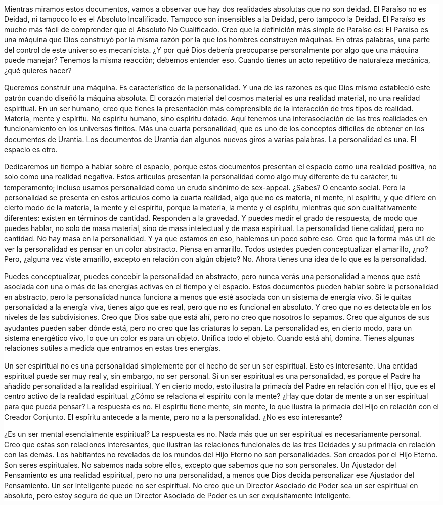 Mientras miramos estos documentos, vamos a observar que hay dos realidades absolutas que no son deidad. El Paraíso no es Deidad, ni tampoco lo es el Absoluto Incalificado. Tampoco son insensibles a la Deidad, pero tampoco la Deidad. El Paraíso es mucho más fácil de comprender que el Absoluto No Cualificado. Creo que la definición más simple de Paraíso es: El Paraíso es una máquina que Dios construyó por la misma razón por la que los hombres construyen máquinas. En otras palabras, una parte del control de este universo es mecanicista. ¿Y por qué Dios debería preocuparse personalmente por algo que una máquina puede manejar? Tenemos la misma reacción; debemos entender eso. Cuando tienes un acto repetitivo de naturaleza mecánica, ¿qué quieres hacer?

Queremos construir una máquina. Es característico de la personalidad. Y una de las razones es que Dios mismo estableció este patrón cuando diseñó la máquina absoluta. El corazón material del cosmos material es una realidad material, no una realidad espiritual. En un ser humano, creo que tienes la presentación más comprensible de la interacción de tres tipos de realidad. Materia, mente y espíritu. No espíritu humano, sino espíritu dotado. Aquí tenemos una interasociación de las tres realidades en funcionamiento en los universos finitos. Más una cuarta personalidad, que es uno de los conceptos difíciles de obtener en los documentos de Urantia. Los documentos de Urantia dan algunos nuevos giros a varias palabras. La personalidad es una. El espacio es otro.

Dedicaremos un tiempo a hablar sobre el espacio, porque estos documentos presentan el espacio como una realidad positiva, no solo como una realidad negativa. Estos artículos presentan la personalidad como algo muy diferente de tu carácter, tu temperamento; incluso usamos personalidad como un crudo sinónimo de sex-appeal. ¿Sabes? O encanto social. Pero la personalidad se presenta en estos artículos como la cuarta realidad, algo que no es materia, ni mente, ni espíritu, y que difiere en cierto modo de la materia, la mente y el espíritu, porque la materia, la mente y el espíritu, mientras que son cualitativamente diferentes: existen en términos de cantidad. Responden a la gravedad. Y puedes medir el grado de respuesta, de modo que puedes hablar, no solo de masa material, sino de masa intelectual y de masa espiritual. La personalidad tiene calidad, pero no cantidad. No hay masa en la personalidad. Y ya que estamos en eso, hablemos un poco sobre eso. Creo que la forma más útil de ver la personalidad es pensar en un color abstracto. Piensa en amarillo. Todos ustedes pueden conceptualizar el amarillo, ¿no? Pero, ¿alguna vez viste amarillo, excepto en relación con algún objeto? No. Ahora tienes una idea de lo que es la personalidad.

Puedes conceptualizar, puedes concebir la personalidad en abstracto, pero nunca verás una personalidad a menos que esté asociada con una o más de las energías activas en el tiempo y el espacio. Estos documentos pueden hablar sobre la personalidad en abstracto, pero la personalidad nunca funciona a menos que esté asociada con un sistema de energía vivo. Si le quitas personalidad a la energía viva, tienes algo que es real, pero que no es funcional en absoluto. Y creo que no es detectable en los niveles de las subdivisiones. Creo que Dios sabe que está ahí, pero no creo que nosotros lo sepamos. Creo que algunos de sus ayudantes pueden saber dónde está, pero no creo que las criaturas lo sepan. La personalidad es, en cierto modo, para un sistema energético vivo, lo que un color es para un objeto. Unifica todo el objeto. Cuando está ahí, domina. Tienes algunas relaciones sutiles a medida que entramos en estas tres energías.

Un ser espiritual no es una personalidad simplemente por el hecho de ser un ser espiritual. Esto es interesante. Una entidad espiritual puede ser muy real y, sin embargo, no ser personal. Si un ser espiritual es una personalidad, es porque el Padre ha añadido personalidad a la realidad espiritual. Y en cierto modo, esto ilustra la primacía del Padre en relación con el Hijo, que es el centro activo de la realidad espiritual. ¿Cómo se relaciona el espíritu con la mente? ¿Hay que dotar de mente a un ser espiritual para que pueda pensar? La respuesta es no. El espíritu tiene mente, sin mente, lo que ilustra la primacía del Hijo en relación con el Creador Conjunto. El espíritu antecede a la mente, pero no a la personalidad. ¿No es eso interesante?

¿Es un ser mental esencialmente espiritual? La respuesta es no. Nada más que un ser espiritual es necesariamente personal. Creo que estas son relaciones interesantes, que ilustran las relaciones funcionales de las tres Deidades y su primacía en relación con las demás. Los habitantes no revelados de los mundos del Hijo Eterno no son personalidades. Son creados por el Hijo Eterno. Son seres espirituales. No sabemos nada sobre ellos, excepto que sabemos que no son personales. Un Ajustador del Pensamiento es una realidad espiritual, pero no una personalidad, a menos que Dios decida personalizar ese Ajustador del Pensamiento. Un ser inteligente puede no ser espiritual. No creo que un Director Asociado de Poder sea un ser espiritual en absoluto, pero estoy seguro de que un Director Asociado de Poder es un ser exquisitamente inteligente.
